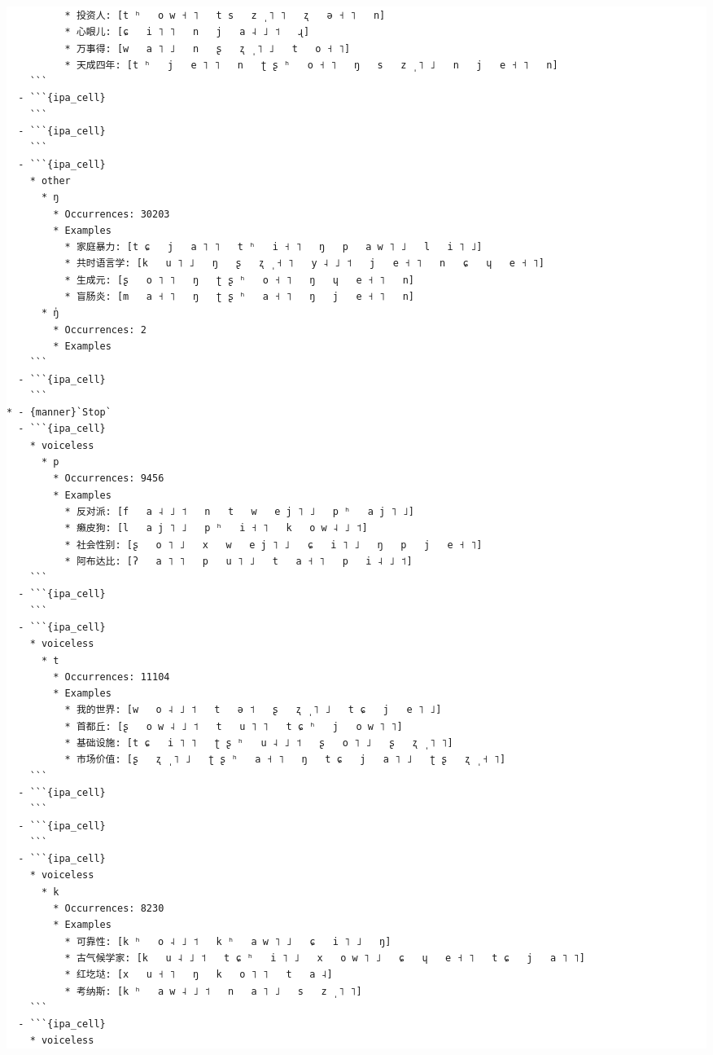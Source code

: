 ``````{list-table}
          * 投资人: [t ʰ   o w ˧ ˥   t s   z ̩ ˥ ˥   ʐ   ə ˧ ˥   n]
          * 心眼儿: [ɕ   i ˥ ˥   n   j   a ˨ ˩ ˦   ɻ]
          * 万事得: [w   a ˥ ˩   n   ʂ   ʐ ̩ ˥ ˩   t   o ˧ ˥]
          * 天成四年: [t ʰ   j   e ˥ ˥   n   ʈ ʂ ʰ   o ˧ ˥   ŋ   s   z ̩ ˥ ˩   n   j   e ˧ ˥   n]
    ```
  - ```{ipa_cell}
    ```
  - ```{ipa_cell}
    ```
  - ```{ipa_cell}
    * other
      * ŋ
        * Occurrences: 30203
        * Examples
          * 家庭暴力: [t ɕ   j   a ˥ ˥   t ʰ   i ˧ ˥   ŋ   p   a w ˥ ˩   l   i ˥ ˩]
          * 共时语言学: [k   u ˥ ˩   ŋ   ʂ   ʐ ̩ ˧ ˥   y ˨ ˩ ˦   j   e ˧ ˥   n   ɕ   ɥ   e ˧ ˥]
          * 生成元: [ʂ   o ˥ ˥   ŋ   ʈ ʂ ʰ   o ˧ ˥   ŋ   ɥ   e ˧ ˥   n]
          * 盲肠炎: [m   a ˧ ˥   ŋ   ʈ ʂ ʰ   a ˧ ˥   ŋ   j   e ˧ ˥   n]
      * ŋ̍
        * Occurrences: 2
        * Examples
    ```
  - ```{ipa_cell}
    ```
* - {manner}`Stop`
  - ```{ipa_cell}
    * voiceless
      * p
        * Occurrences: 9456
        * Examples
          * 反对派: [f   a ˨ ˩ ˦   n   t   w   e j ˥ ˩   p ʰ   a j ˥ ˩]
          * 癞皮狗: [l   a j ˥ ˩   p ʰ   i ˧ ˥   k   o w ˨ ˩ ˦]
          * 社会性别: [ʂ   o ˥ ˩   x   w   e j ˥ ˩   ɕ   i ˥ ˩   ŋ   p   j   e ˧ ˥]
          * 阿布达比: [ʔ   a ˥ ˥   p   u ˥ ˩   t   a ˧ ˥   p   i ˨ ˩ ˦]
    ```
  - ```{ipa_cell}
    ```
  - ```{ipa_cell}
    * voiceless
      * t
        * Occurrences: 11104
        * Examples
          * 我的世界: [w   o ˨ ˩ ˦   t   ə ˦   ʂ   ʐ ̩ ˥ ˩   t ɕ   j   e ˥ ˩]
          * 首都丘: [ʂ   o w ˨ ˩ ˦   t   u ˥ ˥   t ɕ ʰ   j   o w ˥ ˥]
          * 基础设施: [t ɕ   i ˥ ˥   ʈ ʂ ʰ   u ˨ ˩ ˦   ʂ   o ˥ ˩   ʂ   ʐ ̩ ˥ ˥]
          * 市场价值: [ʂ   ʐ ̩ ˥ ˩   ʈ ʂ ʰ   a ˧ ˥   ŋ   t ɕ   j   a ˥ ˩   ʈ ʂ   ʐ ̩ ˧ ˥]
    ```
  - ```{ipa_cell}
    ```
  - ```{ipa_cell}
    ```
  - ```{ipa_cell}
    * voiceless
      * k
        * Occurrences: 8230
        * Examples
          * 可靠性: [k ʰ   o ˨ ˩ ˦   k ʰ   a w ˥ ˩   ɕ   i ˥ ˩   ŋ]
          * 古气候学家: [k   u ˨ ˩ ˦   t ɕ ʰ   i ˥ ˩   x   o w ˥ ˩   ɕ   ɥ   e ˧ ˥   t ɕ   j   a ˥ ˥]
          * 红圪垯: [x   u ˧ ˥   ŋ   k   o ˥ ˥   t   a ˨]
          * 考纳斯: [k ʰ   a w ˨ ˩ ˦   n   a ˥ ˩   s   z ̩ ˥ ˥]
    ```
  - ```{ipa_cell}
    * voiceless
``````